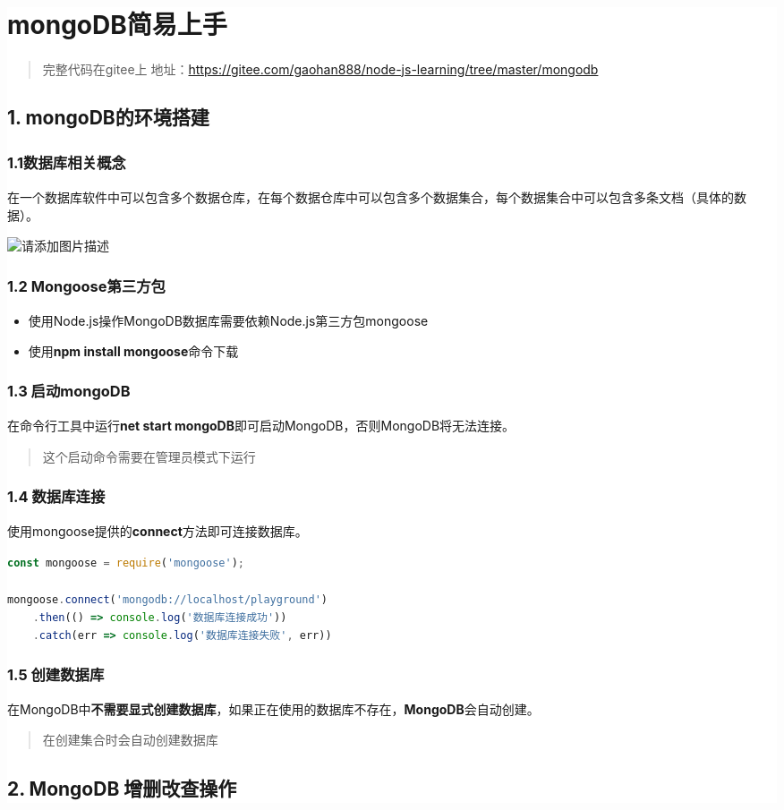 ﻿# mongoDB简易上手
> 完整代码在gitee上
> 地址：https://gitee.com/gaohan888/node-js-learning/tree/master/mongodb
## 1. mongoDB的环境搭建

### 1.1数据库相关概念

在一个数据库软件中可以包含多个数据仓库，在每个数据仓库中可以包含多个数据集合，每个数据集合中可以包含多条文档（具体的数据）。

![请添加图片描述](https://img-blog.csdnimg.cn/cbe5d7285e36432ca1541985ee9e49bc.png?x-oss-process=image/watermark,type_d3F5LXplbmhlaQ,shadow_50,text_Q1NETiBAaGFuZ2FvMjMz,size_20,color_FFFFFF,t_70,g_se,x_16)




### 1.2 Mongoose第三方包

* 使用Node.js操作MongoDB数据库需要依赖Node.js第三方包mongoose

* 使用**npm install mongoose**命令下载





### 1.3 启动mongoDB

在命令行工具中运行**net start mongoDB**即可启动MongoDB，否则MongoDB将无法连接。

> 这个启动命令需要在管理员模式下运行





### 1.4 数据库连接

使用mongoose提供的**connect**方法即可连接数据库。

```js
const mongoose = require('mongoose');

mongoose.connect('mongodb://localhost/playground')
    .then(() => console.log('数据库连接成功'))
    .catch(err => console.log('数据库连接失败', err))
```





### 1.5 创建数据库

在MongoDB中**不需要显式创建数据库**，如果正在使用的数据库不存在，**MongoDB**会自动创建。

> 在创建集合时会自动创建数据库





## 2. MongoDB 增删改查操作
